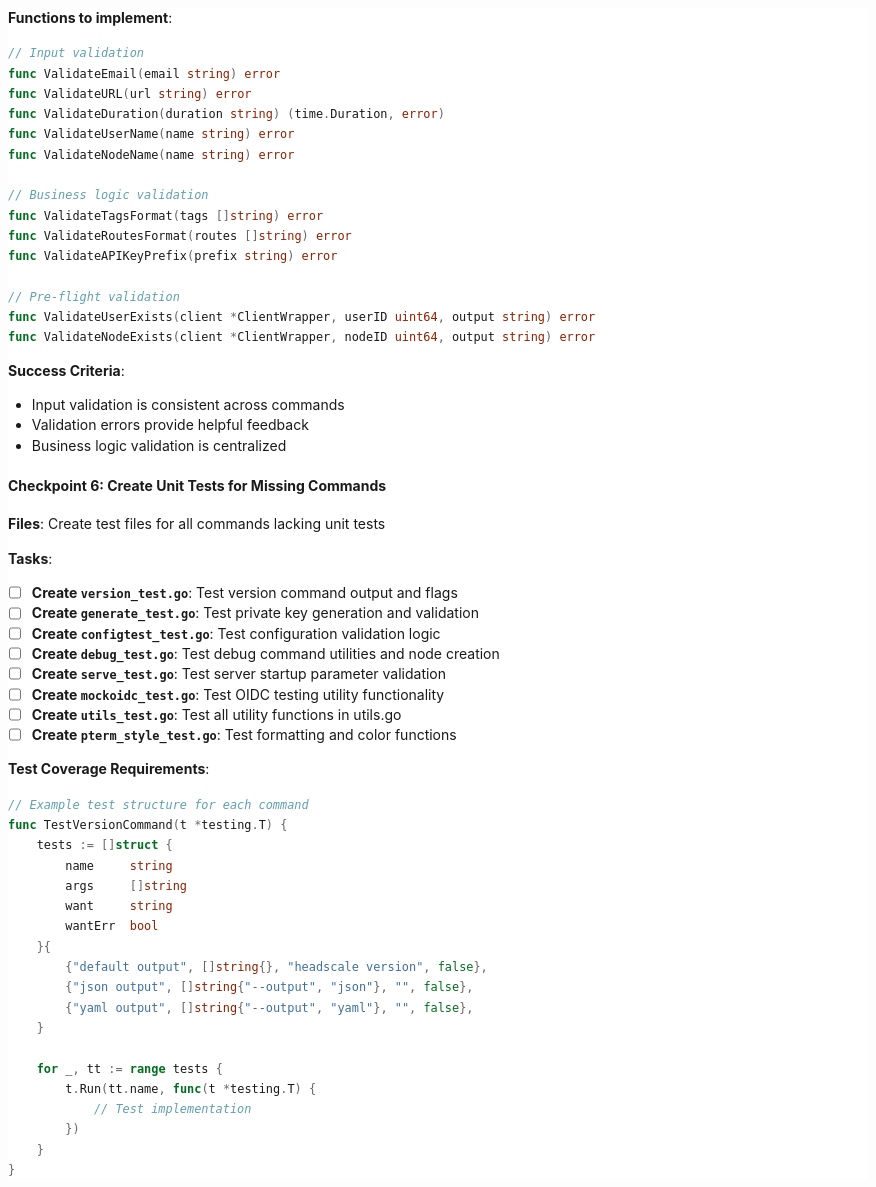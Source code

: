 **Functions to implement**:
```go
// Input validation
func ValidateEmail(email string) error
func ValidateURL(url string) error
func ValidateDuration(duration string) (time.Duration, error)
func ValidateUserName(name string) error
func ValidateNodeName(name string) error

// Business logic validation
func ValidateTagsFormat(tags []string) error
func ValidateRoutesFormat(routes []string) error
func ValidateAPIKeyPrefix(prefix string) error

// Pre-flight validation
func ValidateUserExists(client *ClientWrapper, userID uint64, output string) error
func ValidateNodeExists(client *ClientWrapper, nodeID uint64, output string) error
```

**Success Criteria**:
- Input validation is consistent across commands
- Validation errors provide helpful feedback
- Business logic validation is centralized

#### Checkpoint 6: Create Unit Tests for Missing Commands
**Files**: Create test files for all commands lacking unit tests

**Tasks**:
- [ ] **Create `version_test.go`**: Test version command output and flags
- [ ] **Create `generate_test.go`**: Test private key generation and validation
- [ ] **Create `configtest_test.go`**: Test configuration validation logic
- [ ] **Create `debug_test.go`**: Test debug command utilities and node creation
- [ ] **Create `serve_test.go`**: Test server startup parameter validation
- [ ] **Create `mockoidc_test.go`**: Test OIDC testing utility functionality
- [ ] **Create `utils_test.go`**: Test all utility functions in utils.go
- [ ] **Create `pterm_style_test.go`**: Test formatting and color functions

**Test Coverage Requirements**:
```go
// Example test structure for each command
func TestVersionCommand(t *testing.T) {
    tests := []struct {
        name     string
        args     []string
        want     string
        wantErr  bool
    }{
        {"default output", []string{}, "headscale version", false},
        {"json output", []string{"--output", "json"}, "", false},
        {"yaml output", []string{"--output", "yaml"}, "", false},
    }
    
    for _, tt := range tests {
        t.Run(tt.name, func(t *testing.T) {
            // Test implementation
        })
    }
}
```
